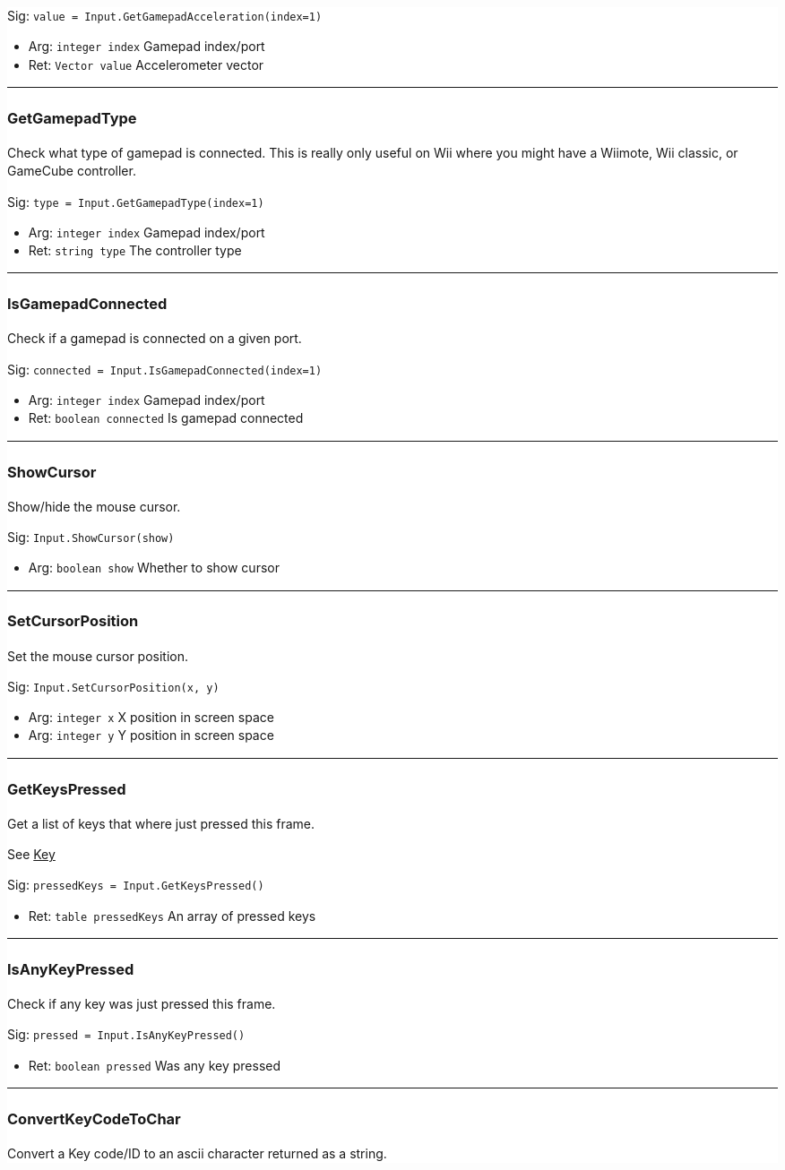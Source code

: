 Sig: `value = Input.GetGamepadAcceleration(index=1)`
 - Arg: `integer index` Gamepad index/port
 - Ret: `Vector value` Accelerometer vector
---
### GetGamepadType
Check what type of gamepad is connected. This is really only useful on Wii where you might have a Wiimote, Wii classic, or GameCube controller.

Sig: `type = Input.GetGamepadType(index=1)`
 - Arg: `integer index` Gamepad index/port
 - Ret: `string type` The controller type
---
### IsGamepadConnected
Check if a gamepad is connected on a given port.

Sig: `connected = Input.IsGamepadConnected(index=1)`
 - Arg: `integer index` Gamepad index/port
 - Ret: `boolean connected` Is gamepad connected
---
### ShowCursor
Show/hide the mouse cursor.

Sig: `Input.ShowCursor(show)`
 - Arg: `boolean show` Whether to show cursor
---
### SetCursorPosition
Set the mouse cursor position.

Sig: `Input.SetCursorPosition(x, y)`
 - Arg: `integer x` X position in screen space
 - Arg: `integer y` Y position in screen space
---
### GetKeysPressed
Get a list of keys that where just pressed this frame.

See [Key](../Misc/Enums.md#key)

Sig: `pressedKeys = Input.GetKeysPressed()`
 - Ret: `table pressedKeys` An array of pressed keys
---
### IsAnyKeyPressed
Check if any key was just pressed this frame.

Sig: `pressed = Input.IsAnyKeyPressed()`
 - Ret: `boolean pressed` Was any key pressed
---
### ConvertKeyCodeToChar
Convert a Key code/ID to an ascii character returned as a string.
